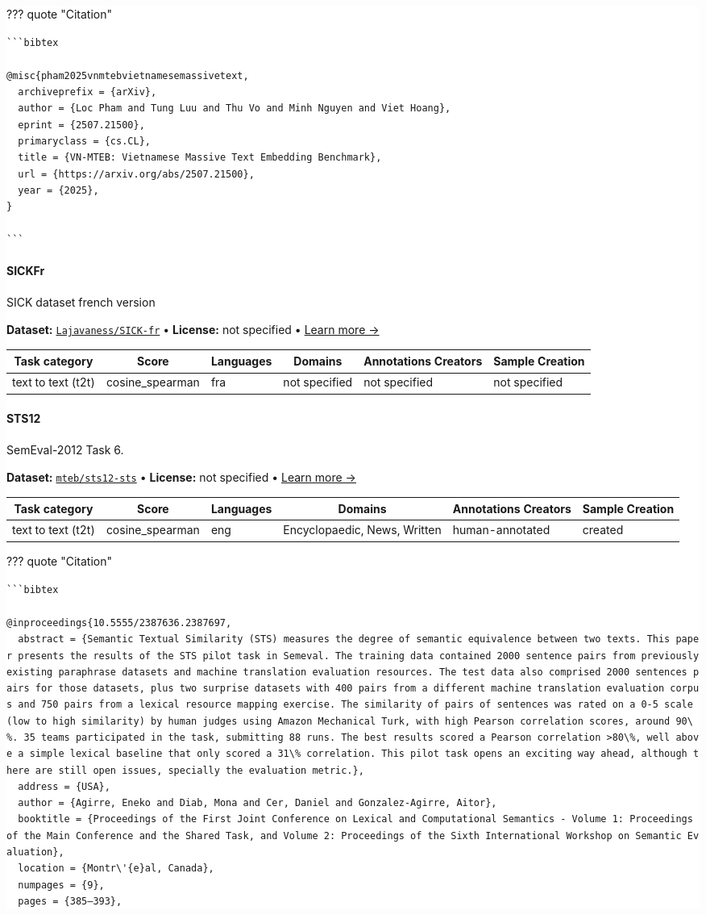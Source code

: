 

??? quote "Citation"

    
    ```bibtex
    
    @misc{pham2025vnmtebvietnamesemassivetext,
      archiveprefix = {arXiv},
      author = {Loc Pham and Tung Luu and Thu Vo and Minh Nguyen and Viet Hoang},
      eprint = {2507.21500},
      primaryclass = {cs.CL},
      title = {VN-MTEB: Vietnamese Massive Text Embedding Benchmark},
      url = {https://arxiv.org/abs/2507.21500},
      year = {2025},
    }
    
    ```
    



#### SICKFr

SICK dataset french version

**Dataset:** [`Lajavaness/SICK-fr`](https://huggingface.co/datasets/Lajavaness/SICK-fr) • **License:** not specified • [Learn more →](https://huggingface.co/datasets/Lajavaness/SICK-fr)

| Task category | Score | Languages | Domains | Annotations Creators | Sample Creation |
|-------|-------|-------|-------|-------|-------|
| text to text (t2t) | cosine_spearman | fra | not specified | not specified | not specified |



#### STS12

SemEval-2012 Task 6.

**Dataset:** [`mteb/sts12-sts`](https://huggingface.co/datasets/mteb/sts12-sts) • **License:** not specified • [Learn more →](https://www.aclweb.org/anthology/S12-1051.pdf)

| Task category | Score | Languages | Domains | Annotations Creators | Sample Creation |
|-------|-------|-------|-------|-------|-------|
| text to text (t2t) | cosine_spearman | eng | Encyclopaedic, News, Written | human-annotated | created |



??? quote "Citation"

    
    ```bibtex
    
    @inproceedings{10.5555/2387636.2387697,
      abstract = {Semantic Textual Similarity (STS) measures the degree of semantic equivalence between two texts. This paper presents the results of the STS pilot task in Semeval. The training data contained 2000 sentence pairs from previously existing paraphrase datasets and machine translation evaluation resources. The test data also comprised 2000 sentences pairs for those datasets, plus two surprise datasets with 400 pairs from a different machine translation evaluation corpus and 750 pairs from a lexical resource mapping exercise. The similarity of pairs of sentences was rated on a 0-5 scale (low to high similarity) by human judges using Amazon Mechanical Turk, with high Pearson correlation scores, around 90\%. 35 teams participated in the task, submitting 88 runs. The best results scored a Pearson correlation >80\%, well above a simple lexical baseline that only scored a 31\% correlation. This pilot task opens an exciting way ahead, although there are still open issues, specially the evaluation metric.},
      address = {USA},
      author = {Agirre, Eneko and Diab, Mona and Cer, Daniel and Gonzalez-Agirre, Aitor},
      booktitle = {Proceedings of the First Joint Conference on Lexical and Computational Semantics - Volume 1: Proceedings of the Main Conference and the Shared Task, and Volume 2: Proceedings of the Sixth International Workshop on Semantic Evaluation},
      location = {Montr\'{e}al, Canada},
      numpages = {9},
      pages = {385–393},
